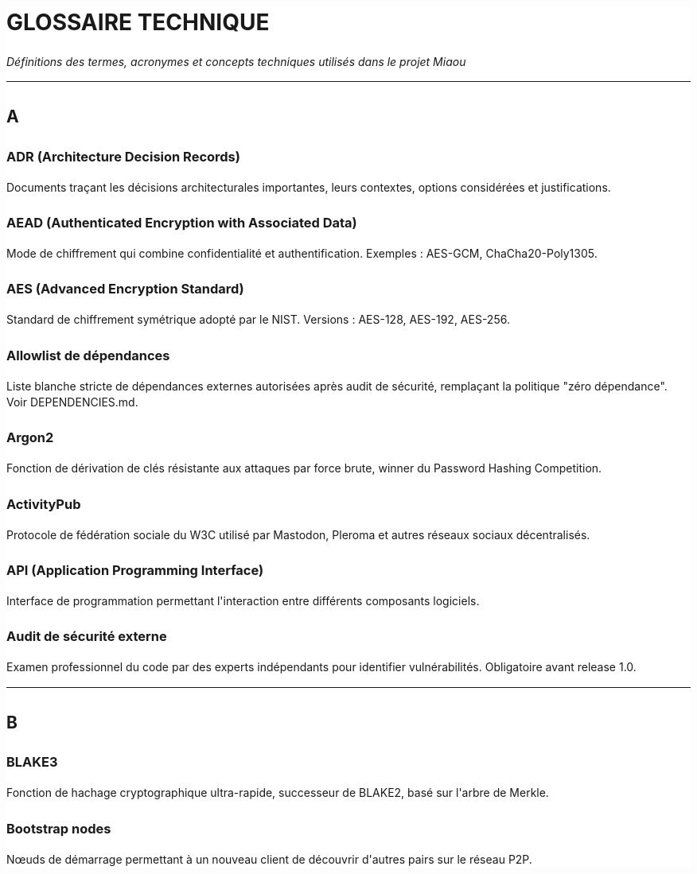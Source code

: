 # GLOSSAIRE TECHNIQUE

*Définitions des termes, acronymes et concepts techniques utilisés dans le projet Miaou*

---

## A

### **ADR (Architecture Decision Records)**
Documents traçant les décisions architecturales importantes, leurs contextes, options considérées et justifications.

### **AEAD (Authenticated Encryption with Associated Data)**
Mode de chiffrement qui combine confidentialité et authentification. Exemples : AES-GCM, ChaCha20-Poly1305.

### **AES (Advanced Encryption Standard)**
Standard de chiffrement symétrique adopté par le NIST. Versions : AES-128, AES-192, AES-256.

### **Allowlist de dépendances**
Liste blanche stricte de dépendances externes autorisées après audit de sécurité, remplaçant la politique "zéro dépendance". Voir DEPENDENCIES.md.

### **Argon2**
Fonction de dérivation de clés résistante aux attaques par force brute, winner du Password Hashing Competition.

### **ActivityPub**
Protocole de fédération sociale du W3C utilisé par Mastodon, Pleroma et autres réseaux sociaux décentralisés.

### **API (Application Programming Interface)**
Interface de programmation permettant l'interaction entre différents composants logiciels.

### **Audit de sécurité externe**
Examen professionnel du code par des experts indépendants pour identifier vulnérabilités. Obligatoire avant release 1.0.

---

## B

### **BLAKE3**
Fonction de hachage cryptographique ultra-rapide, successeur de BLAKE2, basé sur l'arbre de Merkle.

### **Bootstrap nodes**
Nœuds de démarrage permettant à un nouveau client de découvrir d'autres pairs sur le réseau P2P.
